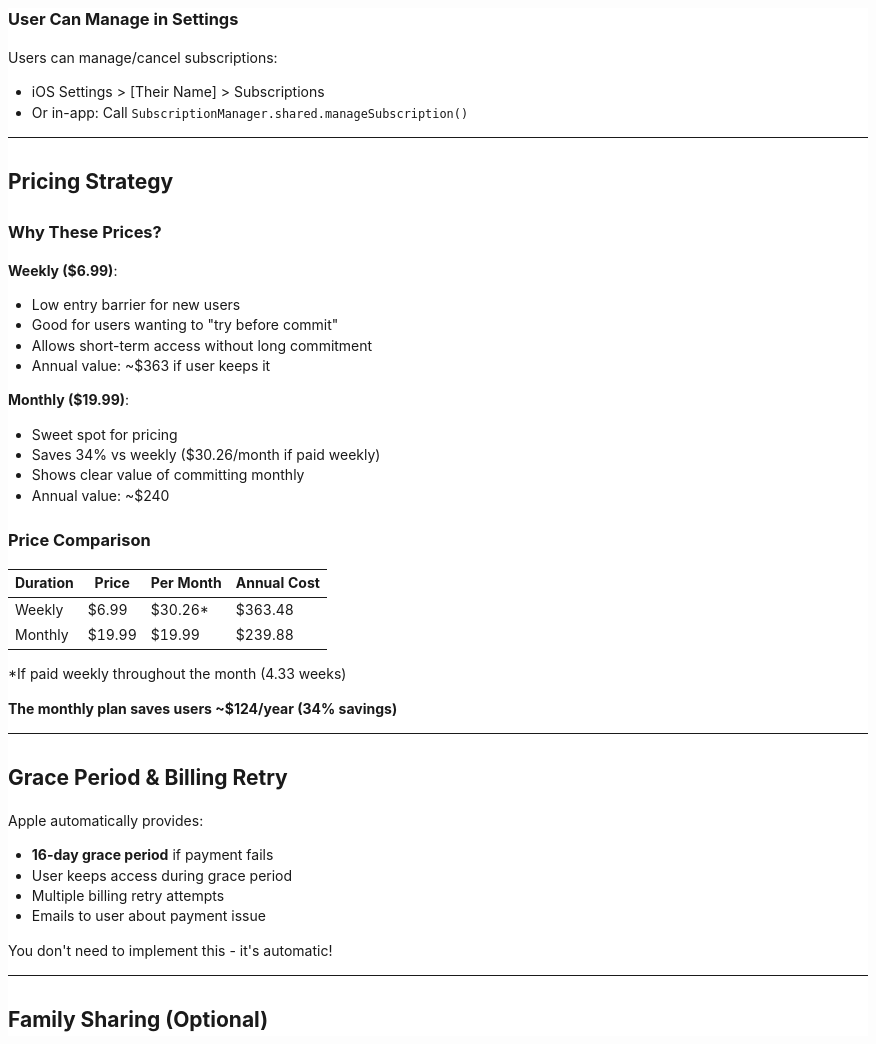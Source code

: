 ### User Can Manage in Settings

Users can manage/cancel subscriptions:
- iOS Settings > [Their Name] > Subscriptions
- Or in-app: Call `SubscriptionManager.shared.manageSubscription()`

---

## Pricing Strategy

### Why These Prices?

**Weekly ($6.99)**:
- Low entry barrier for new users
- Good for users wanting to "try before commit"
- Allows short-term access without long commitment
- Annual value: ~$363 if user keeps it

**Monthly ($19.99)**:
- Sweet spot for pricing
- Saves 34% vs weekly ($30.26/month if paid weekly)
- Shows clear value of committing monthly
- Annual value: ~$240

### Price Comparison

| Duration | Price | Per Month | Annual Cost |
|----------|-------|-----------|-------------|
| Weekly | $6.99 | $30.26* | $363.48 |
| Monthly | $19.99 | $19.99 | $239.88 |

*If paid weekly throughout the month (4.33 weeks)

**The monthly plan saves users ~$124/year (34% savings)**

---

## Grace Period & Billing Retry

Apple automatically provides:
- **16-day grace period** if payment fails
- User keeps access during grace period
- Multiple billing retry attempts
- Emails to user about payment issue

You don't need to implement this - it's automatic!

---

## Family Sharing (Optional)
